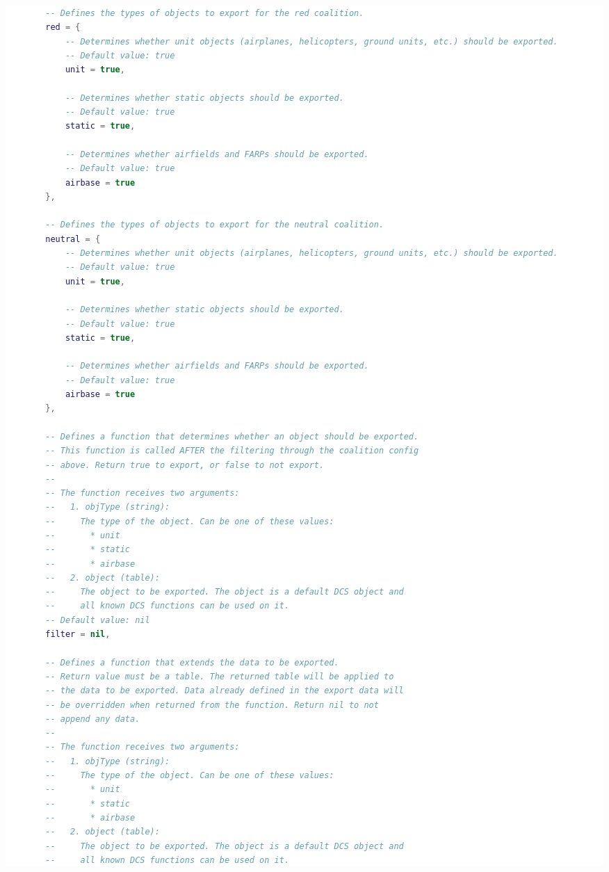 ```lua
        -- Defines the types of objects to export for the red coalition.
        red = {
            -- Determines whether unit objects (airplanes, helicopters, ground units, etc.) should be exported.
            -- Default value: true
            unit = true,

            -- Determines whether static objects should be exported.
            -- Default value: true
            static = true,

            -- Determines whether airfields and FARPs should be exported.
            -- Default value: true
            airbase = true
        },

        -- Defines the types of objects to export for the neutral coalition.
        neutral = {
            -- Determines whether unit objects (airplanes, helicopters, ground units, etc.) should be exported.
            -- Default value: true
            unit = true,

            -- Determines whether static objects should be exported.
            -- Default value: true
            static = true,

            -- Determines whether airfields and FARPs should be exported.
            -- Default value: true
            airbase = true
        },

        -- Defines a function that determines whether an object should be exported.
        -- This function is called AFTER the filtering through the coalition config
        -- above. Return true to export, or false to not export.
        --
        -- The function receives two arguments:
        --   1. objType (string):
        --     The type of the object. Can be one of these values:
        --       * unit
        --       * static
        --       * airbase
        --   2. object (table):
        --     The object to be exported. The object is a default DCS object and
        --     all known DCS functions can be used on it.
        -- Default value: nil
        filter = nil,

        -- Defines a function that extends the data to be exported.
        -- Return value must be a table. The returned table will be applied to
        -- the data to be exported. Data already defined in the export data will
        -- be overridden when returned from the function. Return nil to not
        -- append any data.
        --
        -- The function receives two arguments:
        --   1. objType (string):
        --     The type of the object. Can be one of these values:
        --       * unit
        --       * static
        --       * airbase
        --   2. object (table):
        --     The object to be exported. The object is a default DCS object and
        --     all known DCS functions can be used on it.
```